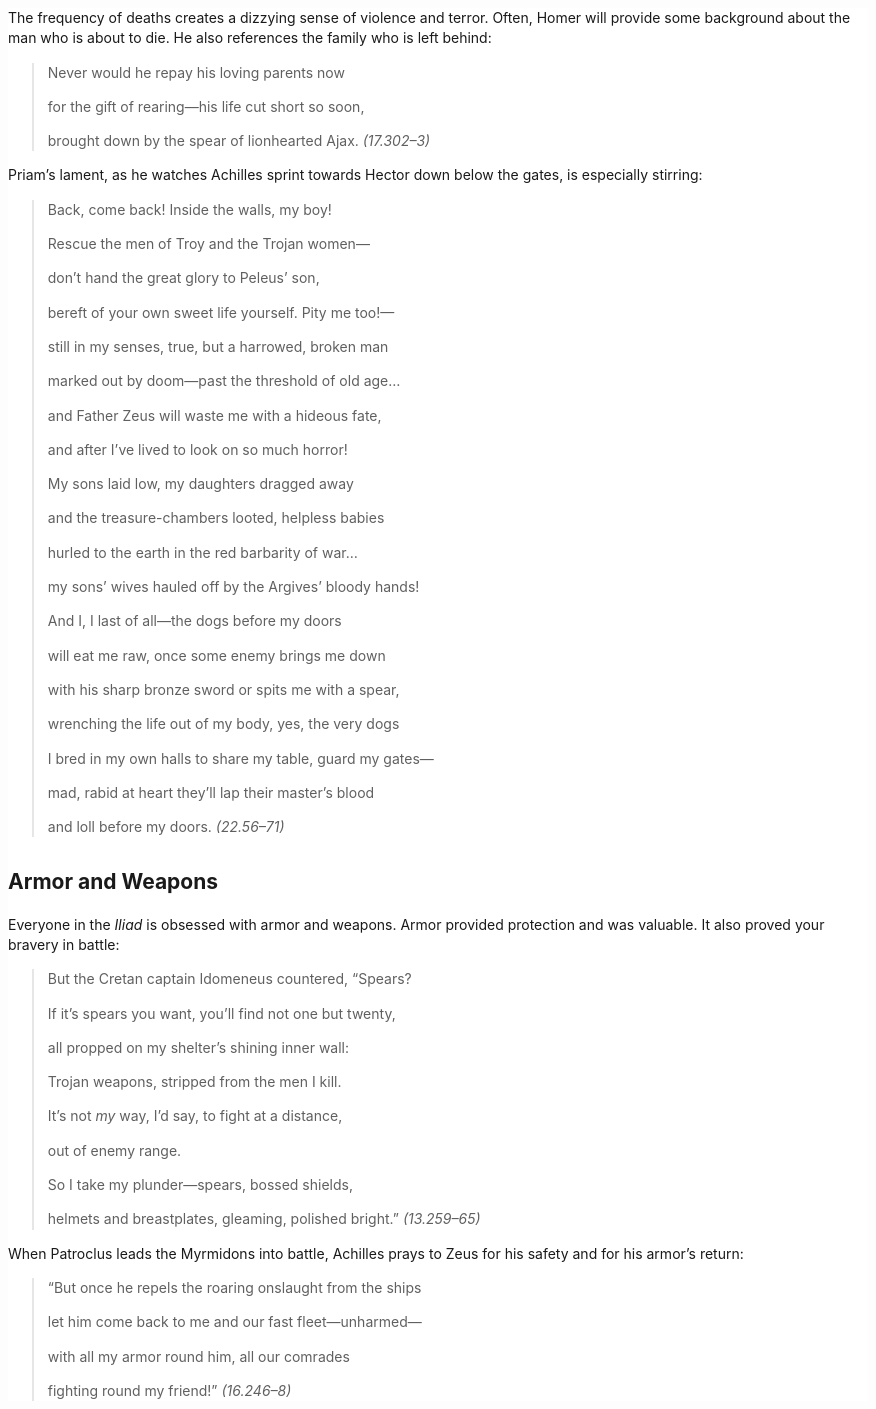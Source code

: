 The frequency of deaths creates a dizzying sense of violence and terror. Often, Homer will provide some background about the man who is about to die. He also references the family who is left behind:

<blockquote class="poetry">
<p>Never would he repay his loving parents now</p>
<p>for the gift of rearing—his life cut short so soon,</p>
<p>brought down by the spear of lionhearted Ajax. <cite>(17.302–3)</cite></p>
</blockquote>

Priam’s lament, as he watches Achilles sprint towards Hector down below the gates, is especially stirring:

<blockquote class="poetry">
<p>Back, come back! Inside the walls, my boy!</p>
<p>Rescue the men of Troy and the Trojan women—</p>
<p>don’t hand the great glory to Peleus’ son,</p>
<p>bereft of your own sweet life yourself. Pity me too!—</p>
<p>still in my senses, true, but a harrowed, broken man</p>
<p>marked out by doom—past the threshold of old age…</p>
<p>and Father Zeus will waste me with a hideous fate,</p>
<p>and after I’ve lived to look on so much horror!</p>
<p>My sons laid low, my daughters dragged away</p>
<p>and the treasure-chambers looted, helpless babies</p>
<p>hurled to the earth in the red barbarity of war…</p>
<p>my sons’ wives hauled off by the Argives’ bloody hands!</p>
<p>And I, I last of all—the dogs before my doors</p>
<p>will eat me raw, once some enemy brings me down</p>
<p>with his sharp bronze sword or spits me with a spear,</p>
<p>wrenching the life out of my body, yes, the very dogs</p>
<p>I bred in my own halls to share my table, guard my gates—</p>
<p>mad, rabid at heart they’ll lap their master’s blood</p>
<p>and loll before my doors. <cite>(22.56–71)</cite></p>
</blockquote>

## Armor and Weapons

Everyone in the *Iliad* is obsessed with armor and weapons. Armor provided protection and was valuable. It also proved your bravery in battle:

<blockquote class="poetry">
<p>But the Cretan captain Idomeneus countered, “Spears?</p>
<p>If it’s spears you want, you’ll find not one but twenty,</p>
<p>all propped on my shelter’s shining inner wall:</p>
<p>Trojan weapons, stripped from the men I kill.</p>
<p>It’s not <em>my</em> way, I’d say, to fight at a distance,</p>
<p>out of enemy range.</p>
<p>So I take my plunder—spears, bossed shields,</p>
<p>helmets and breastplates, gleaming, polished bright.” <cite>(13.259–65)</cite></p>
</blockquote>

When Patroclus leads the Myrmidons into battle, Achilles prays to Zeus for his safety and for his armor’s return:

<blockquote class="poetry">
<p>“But once he repels the roaring onslaught from the ships</p>
<p>let him come back to me and our fast fleet—unharmed—</p>
<p>with all my armor round him, all our comrades</p>
<p>fighting round my friend!” <cite>(16.246–8)</cite></p>
</blockquote>
